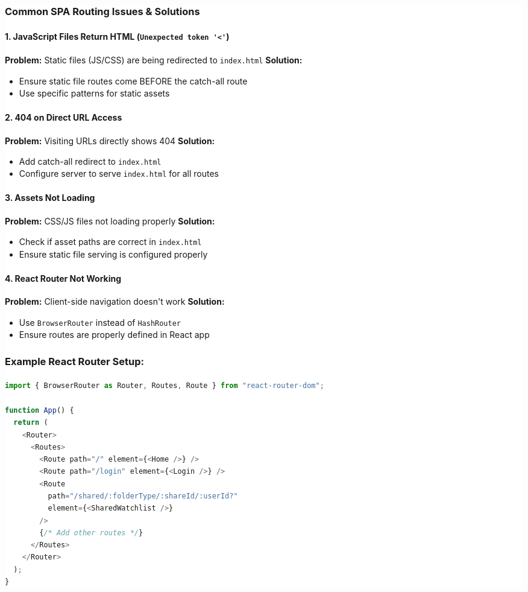 ### Common SPA Routing Issues & Solutions

#### 1. JavaScript Files Return HTML (`Unexpected token '<'`)

**Problem:** Static files (JS/CSS) are being redirected to `index.html`
**Solution:**

- Ensure static file routes come BEFORE the catch-all route
- Use specific patterns for static assets

#### 2. 404 on Direct URL Access

**Problem:** Visiting URLs directly shows 404
**Solution:**

- Add catch-all redirect to `index.html`
- Configure server to serve `index.html` for all routes

#### 3. Assets Not Loading

**Problem:** CSS/JS files not loading properly
**Solution:**

- Check if asset paths are correct in `index.html`
- Ensure static file serving is configured properly

#### 4. React Router Not Working

**Problem:** Client-side navigation doesn't work
**Solution:**

- Use `BrowserRouter` instead of `HashRouter`
- Ensure routes are properly defined in React app

### Example React Router Setup:

```javascript
import { BrowserRouter as Router, Routes, Route } from "react-router-dom";

function App() {
  return (
    <Router>
      <Routes>
        <Route path="/" element={<Home />} />
        <Route path="/login" element={<Login />} />
        <Route
          path="/shared/:folderType/:shareId/:userId?"
          element={<SharedWatchlist />}
        />
        {/* Add other routes */}
      </Routes>
    </Router>
  );
}
```
